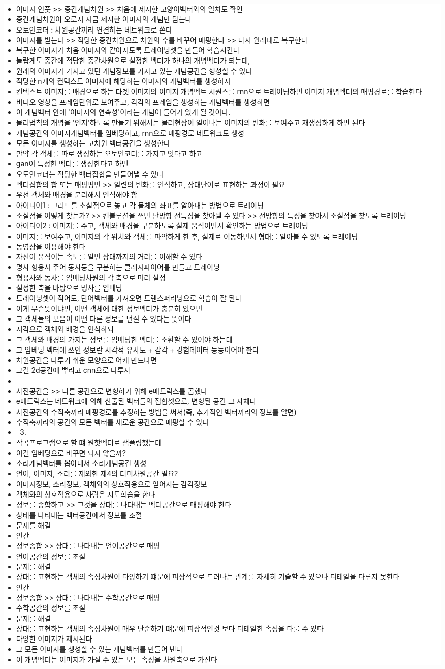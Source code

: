 - 이미지 인풋 >> 중간개념차원 >> 처음에 제시한 고양이벡터와의 일치도 확인
- 중간개념차원이 오로지 지금 제시한 이미지의 개념만 담는다
- 오토인코더 : 차원공간끼리 연결하는 네트워크로 쓴다
- 이미지를 받는다 >> 적당한 중간차원으로 차원의 수를 바꾸어 매핑한다 >> 다시 원래대로 복구한다
- 복구한 이미지가 처음 이미지와 같아지도록 트레이닝셋을 만들어 학습시킨다
- 놀랍게도 중간에 적당한 중간차원으로 설정한 벡터가 하나의 개념벡터가 되는데,
- 원래의 이미지가 가지고 있던 개념정보를 가지고 있는 개념공간을 형성할 수 있다
- 적당한 n개의 컨텍스트 이미지에 해당하는 이미지의 개념벡터를 생성하자
- 컨텍스트 이미지를 배경으로 하는 타겟 이미지의 이미지 개념벡트 시퀀스를 rnn으로 트레이닝하면 이미지 개념벡터의 매핑경로를 학습한다
- 비디오 영상을 프레임단위로 보여주고, 각각의 프레임을 생성하는 개념벡터를 생성하면
- 이 개념벡터 안에 '이미지의 연속성'이라는 개념이 들어가 있게 될 것이다.
- 물리법칙의 개념을 '인지'하도록 만들기 위해서는 물리현상이 일어나는 이미지의 변화를 보여주고 재생성하게 하면 된다
- 개념공간의 이미지개념벡터를 임베딩하고, rnn으로 매핑경로 네트워크도 생성
- 모든 이미지를 생성하는 고차원 벡터공간을 생성한다
- 만약 각 객체를 따로 생성하는 오토인코더를 가지고 잇다고 하고
- gan이 특정한 벡터를 생성한다고 하면
- 오토인코더는 적당한 벡터집합을 만들어낼 수 있다
- 벡터집합의 합 또는 매핑평면 >> 일련의 변화를 인식하고, 상태단어로 표현하는 과정이 필요
- 우선 객체와 배경을 분리해서 인식해야 함
- 아이디어1 : 그리드를 소실점으로 놓고 각 물체의 좌표를 알아내는 방법으로 트레이닝
- 소실점을 어떻게 찾는가? >> 컨볼루션을 쓰면 단방향 선특징을 찾아낼 수 있다 >> 선방향의 특징을 찾아서 소실점을 찾도록 트레이닝
- 아이디어2 : 이미지를 주고, 객체와 배경을 구분하도록 실제 움직이면서 확인하는 방법으로 트레이닝
- 이미지를 보여주고, 이미지의 각 위치와 객체를 파악하게 한 후, 실제로 이동하면서 형태를 알아볼 수 있도록 트레이닝
- 동영상을 이용해야 한다
- 자신이 움직이는 속도를 알면 상대까지의 거리를 이해할 수 있다
- 명사 형용사 주어 동사등을 구분하는 클래시파이어를 만들고 트레이닝
- 형용사와 동사를 임베딩차원의 각 축으로 미리 설정
- 설정한 축을 바탕으로 명사를 임베딩
- 트레이닝셋이 적어도, 단어벡터를 가져오면 트렌스퍼러닝으로 학습이 잘 된다
- 이게 무슨뜻이냐면, 어떤 객체에 대한 정보벡터가 충분히 있으면
- 그 객체들의 모음이 어떤 다른 정보를 던질 수 있다는 뜻이다
- 시각으로 객체와 배경을 인식하되
- 그 객체와 배경의 가지는 정보를 임베딩한 벡터를 소환할 수 있어야 하는데
- 그 임베딩 벡터에 쓰인 정보란 시각적 유사도 + 감각 + 경험데이터 등등이어야 한다
- 차원공간을 다루기 쉬운 모양으로 어케 만드냐면
- 그걸 2d공간에 뿌리고 cnn으로 다루자
-
- 사전공간을 >> 다른 공간으로 변형하기 위해 e매트릭스를 곱했다
- e매트릭스는 네트워크에 의해 산출된 벡터들의 집합셋으로, 변형된 공간 그 자체다
- 사전공간의 수직축끼리 매핑경로를 추정하는 방법을 써서(즉, 추가적인 벡터끼리의 정보를 알면)
- 수직축끼리의 공간의 모든 벡터를 새로운 공간으로 매핑할 수 있다
- 3.
- 작곡프로그램으로 할 떄 원핫벡터로 샘플링했는데
- 이걸 임베딩으로 바꾸면 되지 않을까?
- 소리개념벡터를 뽑아내서 소리개념공간 생성
- 언어, 이미지, 소리를 제외한 제4의 더미차원공간 필요?
- 이미지정보, 소리정보, 객체와의 상호작용으로 얻어지는 감각정보
- 객체와의 상호작용으로 사람은 지도학습을 한다
- 정보를 종합하고 >> 그것을 상태를 나타내는 벡터공간으로 매핑해야 한다
- 상태를 나타내는 벡터공간에서 정보를 조절
- 문제를 해결
- 인간
- 정보종합 >> 상태를 나타내는 언어공간으로 매핑
- 언어공간의 정보를 조절
- 문제를 해결
- 상태를 표현하는 객체의 속성차원이 다양하기 떄문에 피상적으로 드러나는 관계를 자세히 기술할 수 있으나 디테일을 다루지 못한다
- 인간
- 정보종합 >> 상태를 나타내는 수학공간으로 매핑
- 수학공간의 정보를 조절
- 문제를 해결
- 상태를 표현하는 객체의 속성차원이 매우 단순하기 떄문에 피상적인것 보다 디테일한 속성을 다룰 수 있다
- 다양한 이미지가 제시된다
- 그 모든 이미지를 생성할 수 있는 개념벡터를 만들어 낸다
- 이 개념벡터는 이미지가 가질 수 있는 모든 속성을 차원축으로 가진다